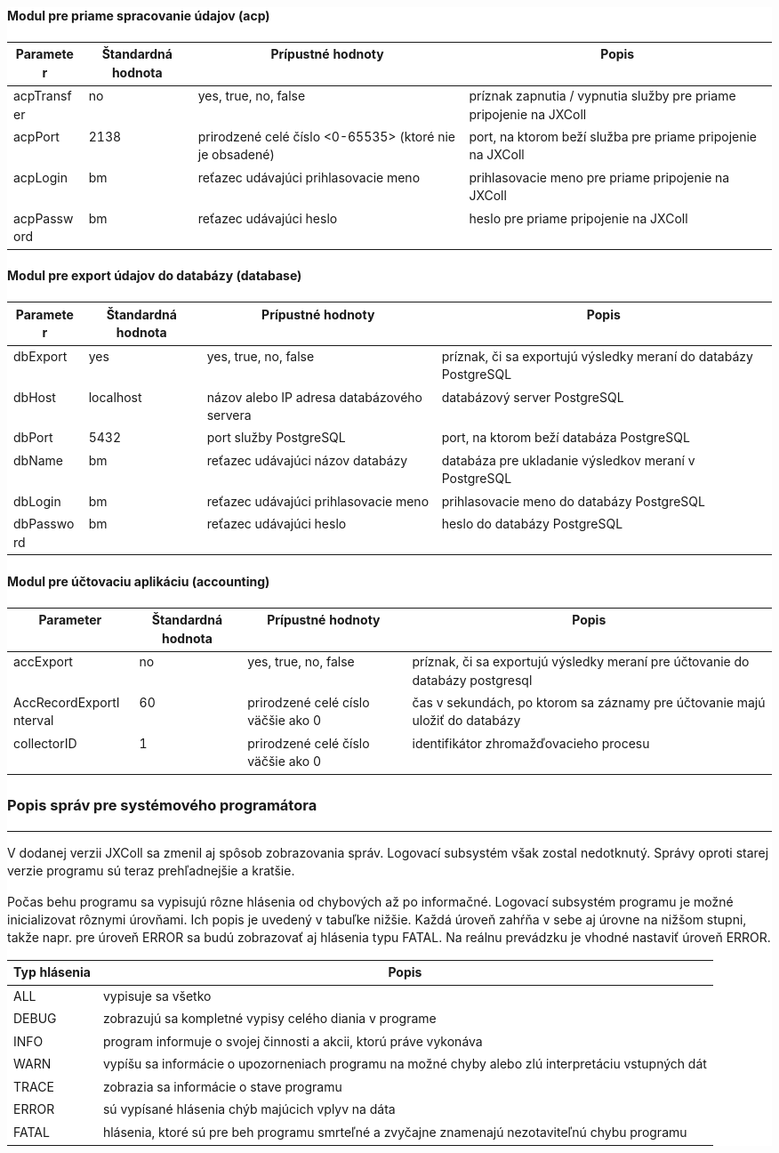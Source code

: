 #### Modul pre priame spracovanie údajov (acp)

| **Parameter** | **Štandardná hodnota** | **Prípustné hodnoty** | **Popis** |
| -------- |--------|--------|--------|
| acpTransfer | no | yes, true, no, false | príznak zapnutia / vypnutia služby pre priame pripojenie na JXColl |
| acpPort | 2138 | prirodzené celé číslo <0-65535> (ktoré nie je obsadené) | port, na ktorom beží služba pre priame pripojenie na JXColl |
| acpLogin| bm | reťazec udávajúci prihlasovacie meno | prihlasovacie meno pre priame pripojenie na JXColl |
| acpPassword | bm | reťazec udávajúci heslo | heslo pre priame pripojenie na JXColl |

#### Modul pre export údajov do databázy (database)

| **Parameter** | **Štandardná hodnota** | **Prípustné hodnoty** | **Popis** |
| -------- |--------|--------|--------|
| dbExport | yes | yes, true, no, false | príznak, či sa exportujú výsledky meraní do databázy PostgreSQL |
| dbHost | localhost | názov alebo IP adresa databázového servera | databázový server PostgreSQL |
| dbPort | 5432 | port služby PostgreSQL | port, na ktorom beží databáza PostgreSQL |
| dbName | bm | reťazec udávajúci názov databázy | databáza pre ukladanie výsledkov meraní v PostgreSQL |
| dbLogin | bm | reťazec udávajúci prihlasovacie meno | prihlasovacie meno do databázy PostgreSQL |
| dbPassword | bm | reťazec udávajúci heslo | heslo do databázy PostgreSQL |

#### Modul pre účtovaciu aplikáciu (accounting)

| **Parameter** | **Štandardná hodnota** | **Prípustné hodnoty** | **Popis** |
| -------- |--------|--------|--------|
| accExport | no | yes, true, no, false | príznak, či sa exportujú výsledky meraní pre účtovanie do databázy postgresql |
| AccRecordExportInterval | 60 | prirodzené celé císlo väčšie ako 0 | čas v sekundách, po ktorom sa záznamy pre účtovanie majú uložiť do databázy |
| collectorID | 1 | prirodzené celé číslo väčšie ako 0 | identifikátor zhromažďovacieho procesu |



### Popis správ pre systémového programátora
-----------------------

V dodanej verzii JXColl sa zmenil aj spôsob zobrazovania správ. Logovací subsystém však zostal nedotknutý. Správy oproti starej verzie programu sú teraz prehľadnejšie a kratšie.

Počas behu programu sa vypisujú rôzne hlásenia od chybových až po informačné.
Logovací subsystém programu je možné inicializovat rôznymi úrovňami. Ich popis
je uvedený v tabuľke nižšie. Každá úroveň zahŕňa v sebe aj úrovne na nižšom stupni,
takže napr. pre úroveň ERROR sa budú zobrazovať aj hlásenia typu FATAL. Na
reálnu prevádzku je vhodné nastaviť úroveň ERROR.



| **Typ hlásenia** | **Popis** |
| -------- | -------- |
| ALL | vypisuje sa všetko |
| DEBUG | zobrazujú sa kompletné vypisy celého diania v programe |
| INFO | program informuje o svojej činnosti a akcii, ktorú práve vykonáva |
| WARN | vypíšu sa informácie o upozorneniach programu na možné chyby alebo zlú interpretáciu vstupných dát |
| TRACE | zobrazia sa informácie o stave programu |
| ERROR | sú vypísané hlásenia chýb majúcich vplyv na dáta |
| FATAL | hlásenia, ktoré sú pre beh programu smrteľné a zvyčajne znamenajú nezotaviteľnú chybu programu |